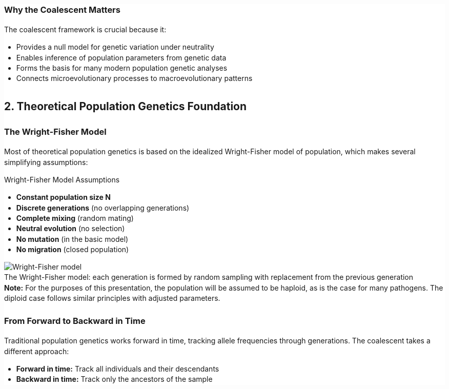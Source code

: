 <h3>Why the Coalescent Matters</h3>

<p>The coalescent framework is crucial because it:</p>
<ul>
    <li>Provides a null model for genetic variation under neutrality</li>
    <li>Enables inference of population parameters from genetic data</li>
    <li>Forms the basis for many modern population genetic analyses</li>
    <li>Connects microevolutionary processes to macroevolutionary patterns</li>
</ul>
</section>

<section class="section" id="wright-fisher">
<h2>2. Theoretical Population Genetics Foundation</h2>

<h3>The Wright-Fisher Model</h3>

<p>Most of theoretical population genetics is based on the idealized Wright-Fisher model of population, which makes several simplifying assumptions:</p>

<div class="definition-box">
    <div class="title">Wright-Fisher Model Assumptions</div>
    <ul>
        <li><strong>Constant population size N</strong></li>
        <li><strong>Discrete generations</strong> (no overlapping generations)</li>
        <li><strong>Complete mixing</strong> (random mating)</li>
        <li><strong>Neutral evolution</strong> (no selection)</li>
        <li><strong>No mutation</strong> (in the basic model)</li>
        <li><strong>No migration</strong> (closed population)</li>
    </ul>
</div>

<div class="figure">
    <img src="{{ site.baseurl }}/lecture10/wrightFisher.png" alt="Wright-Fisher model" style="width: 50%;">
    <div class="figure-caption">The Wright-Fisher model: each generation is formed by random sampling with replacement from the previous generation</div>
</div>

<div class="alert alert-info">
    <i class="fas fa-info-circle"></i>
    <div>
        <strong>Note:</strong> For the purposes of this presentation, the population will be assumed to be haploid, as is the case for many pathogens. The diploid case follows similar principles with adjusted parameters.
    </div>
</div>

<h3>From Forward to Backward in Time</h3>

<p>Traditional population genetics works forward in time, tracking allele frequencies through generations. The coalescent takes a different approach:</p>

<ul>
    <li><strong>Forward in time:</strong> Track all individuals and their descendants</li>
    <li><strong>Backward in time:</strong> Track only the ancestors of the sample</li>
</ul>
